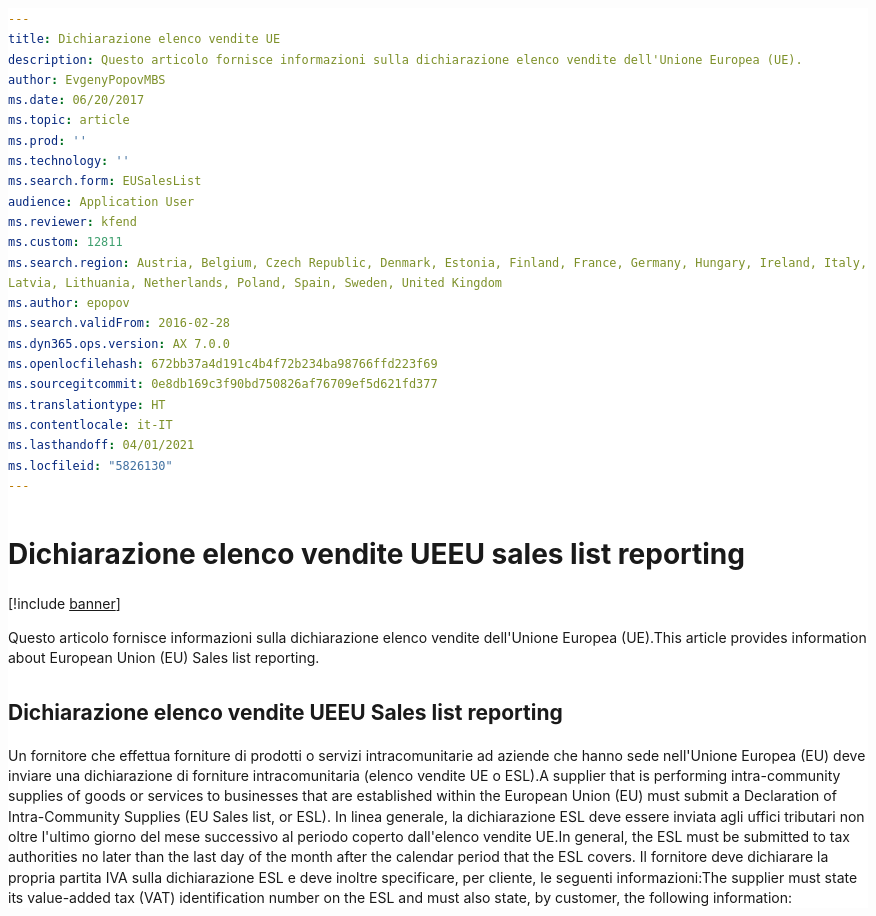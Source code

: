 ```yaml
---
title: Dichiarazione elenco vendite UE
description: Questo articolo fornisce informazioni sulla dichiarazione elenco vendite dell'Unione Europea (UE).
author: EvgenyPopovMBS
ms.date: 06/20/2017
ms.topic: article
ms.prod: ''
ms.technology: ''
ms.search.form: EUSalesList
audience: Application User
ms.reviewer: kfend
ms.custom: 12811
ms.search.region: Austria, Belgium, Czech Republic, Denmark, Estonia, Finland, France, Germany, Hungary, Ireland, Italy, Latvia, Lithuania, Netherlands, Poland, Spain, Sweden, United Kingdom
ms.author: epopov
ms.search.validFrom: 2016-02-28
ms.dyn365.ops.version: AX 7.0.0
ms.openlocfilehash: 672bb37a4d191c4b4f72b234ba98766ffd223f69
ms.sourcegitcommit: 0e8db169c3f90bd750826af76709ef5d621fd377
ms.translationtype: HT
ms.contentlocale: it-IT
ms.lasthandoff: 04/01/2021
ms.locfileid: "5826130"
---
```

# <a name="eu-sales-list-reporting"></a><span data-ttu-id="d1049-103">Dichiarazione elenco vendite UE</span><span class="sxs-lookup"><span data-stu-id="d1049-103">EU sales list reporting</span></span>

[!include [banner](../includes/banner.md)]

<span data-ttu-id="d1049-104">Questo articolo fornisce informazioni sulla dichiarazione elenco vendite dell'Unione Europea (UE).</span><span class="sxs-lookup"><span data-stu-id="d1049-104">This article provides information about European Union (EU) Sales list reporting.</span></span>

<a name="eu-sales-list-reporting"></a><span data-ttu-id="d1049-105">Dichiarazione elenco vendite UE</span><span class="sxs-lookup"><span data-stu-id="d1049-105">EU Sales list reporting</span></span>
-----------------------

<span data-ttu-id="d1049-106">Un fornitore che effettua forniture di prodotti o servizi intracomunitarie ad aziende che hanno sede nell'Unione Europea (EU) deve inviare una dichiarazione di forniture intracomunitaria (elenco vendite UE o ESL).</span><span class="sxs-lookup"><span data-stu-id="d1049-106">A supplier that is performing intra-community supplies of goods or services to businesses that are established within the European Union (EU) must submit a Declaration of Intra-Community Supplies (EU Sales list, or ESL).</span></span> <span data-ttu-id="d1049-107">In linea generale, la dichiarazione ESL deve essere inviata agli uffici tributari non oltre l'ultimo giorno del mese successivo al periodo coperto dall'elenco vendite UE.</span><span class="sxs-lookup"><span data-stu-id="d1049-107">In general, the ESL must be submitted to tax authorities no later than the last day of the month after the calendar period that the ESL covers.</span></span> <span data-ttu-id="d1049-108">Il fornitore deve dichiarare la propria partita IVA sulla dichiarazione ESL e deve inoltre specificare, per cliente, le seguenti informazioni:</span><span class="sxs-lookup"><span data-stu-id="d1049-108">The supplier must state its value-added tax (VAT) identification number on the ESL and must also state, by customer, the following information:</span></span>
